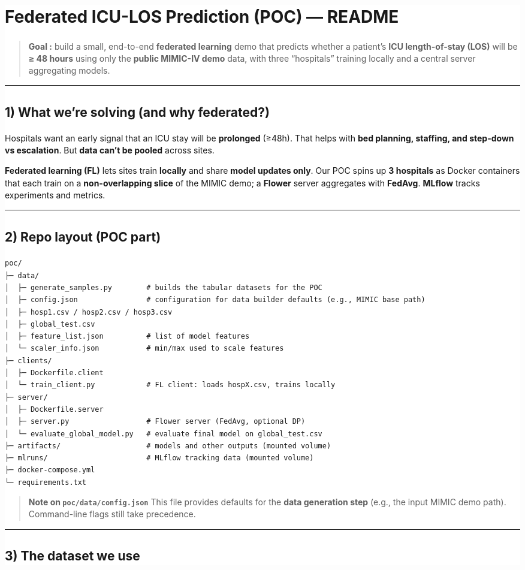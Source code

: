 # Federated ICU-LOS Prediction (POC) — README

> **Goal :** build a small, end-to-end **federated learning** demo that predicts whether a patient’s **ICU length-of-stay (LOS)** will be **≥ 48 hours** using only the **public MIMIC-IV demo** data, with three “hospitals” training locally and a central server aggregating models.

---

## 1) What we’re solving (and why federated?)

Hospitals want an early signal that an ICU stay will be **prolonged** (≥48h). That helps with **bed planning, staffing, and step-down vs escalation**. But **data can’t be pooled** across sites.

**Federated learning (FL)** lets sites train **locally** and share **model updates only**. Our POC spins up **3 hospitals** as Docker containers that each train on a **non-overlapping slice** of the MIMIC demo; a **Flower** server aggregates with **FedAvg**. **MLflow** tracks experiments and metrics.

---

## 2) Repo layout (POC part)

```
poc/
├─ data/
│  ├─ generate_samples.py        # builds the tabular datasets for the POC
│  ├─ config.json                # configuration for data builder defaults (e.g., MIMIC base path)
│  ├─ hosp1.csv / hosp2.csv / hosp3.csv
│  ├─ global_test.csv
│  ├─ feature_list.json          # list of model features
│  └─ scaler_info.json           # min/max used to scale features
├─ clients/
│  ├─ Dockerfile.client
│  └─ train_client.py            # FL client: loads hospX.csv, trains locally
├─ server/
│  ├─ Dockerfile.server
│  ├─ server.py                  # Flower server (FedAvg, optional DP)
│  └─ evaluate_global_model.py   # evaluate final model on global_test.csv
├─ artifacts/                    # models and other outputs (mounted volume)
├─ mlruns/                       # MLflow tracking data (mounted volume)
├─ docker-compose.yml
└─ requirements.txt
```

> **Note on `poc/data/config.json`**
> This file provides defaults for the **data generation step** (e.g., the input MIMIC demo path). Command-line flags still take precedence.

---

## 3) The dataset we use
